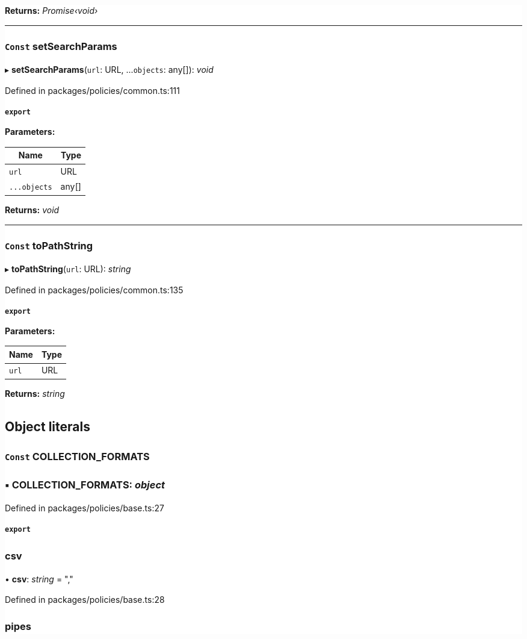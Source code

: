 **Returns:** *Promise‹void›*

___

### `Const` setSearchParams

▸ **setSearchParams**(`url`: URL, ...`objects`: any[]): *void*

Defined in packages/policies/common.ts:111

**`export`** 

**Parameters:**

Name | Type |
------ | ------ |
`url` | URL |
`...objects` | any[] |

**Returns:** *void*

___

### `Const` toPathString

▸ **toPathString**(`url`: URL): *string*

Defined in packages/policies/common.ts:135

**`export`** 

**Parameters:**

Name | Type |
------ | ------ |
`url` | URL |

**Returns:** *string*

## Object literals

### `Const` COLLECTION_FORMATS

### ▪ **COLLECTION_FORMATS**: *object*

Defined in packages/policies/base.ts:27

**`export`** 

###  csv

• **csv**: *string* = ","

Defined in packages/policies/base.ts:28

###  pipes
